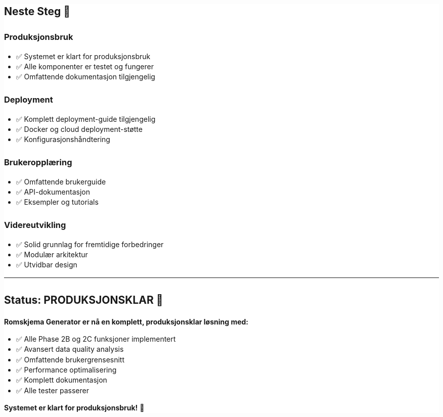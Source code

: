 
## **Neste Steg** 🎯

### **Produksjonsbruk**
- ✅ Systemet er klart for produksjonsbruk
- ✅ Alle komponenter er testet og fungerer
- ✅ Omfattende dokumentasjon tilgjengelig

### **Deployment**
- ✅ Komplett deployment-guide tilgjengelig
- ✅ Docker og cloud deployment-støtte
- ✅ Konfigurasjonshåndtering

### **Brukeropplæring**
- ✅ Omfattende brukerguide
- ✅ API-dokumentasjon
- ✅ Eksempler og tutorials

### **Videreutvikling**
- ✅ Solid grunnlag for fremtidige forbedringer
- ✅ Modulær arkitektur
- ✅ Utvidbar design

---

## **Status: PRODUKSJONSKLAR** 🎉

**Romskjema Generator er nå en komplett, produksjonsklar løsning med:**
- ✅ Alle Phase 2B og 2C funksjoner implementert
- ✅ Avansert data quality analysis
- ✅ Omfattende brukergrensesnitt
- ✅ Performance optimalisering
- ✅ Komplett dokumentasjon
- ✅ Alle tester passerer

**Systemet er klart for produksjonsbruk!** 🚀
